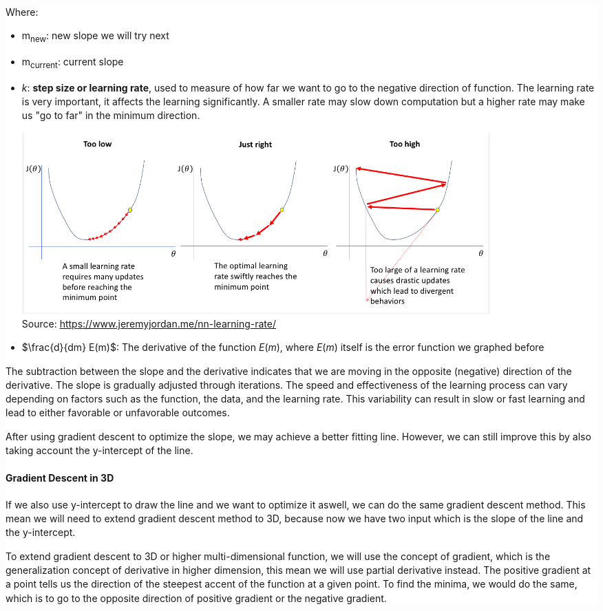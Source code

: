 Where:

- $\text{m}_{\text{new}}$: new slope we will try next
- $\text{m}_{\text{current}}$: current slope
- $k$: **step size or learning rate**, used to measure of how far we want to go to the negative direction of function. The learning rate is very important, it affects the learning significantly. A smaller rate may slow down computation but a higher rate may make us "go to far" in the minimum direction.

  ![Compare learning rate](./learning-rate.png)  
  Source: https://www.jeremyjordan.me/nn-learning-rate/

- $\frac{d}{dm} E(m)$: The derivative of the function $E(m)$, where $E(m)$ itself is the error function we graphed before

The subtraction between the slope and the derivative indicates that we are moving in the opposite (negative) direction of the derivative. The slope is gradually adjusted through iterations. The speed and effectiveness of the learning process can vary depending on factors such as the function, the data, and the learning rate. This variability can result in slow or fast learning and lead to either favorable or unfavorable outcomes.

After using gradient descent to optimize the slope, we may achieve a better fitting line. However, we can still improve this by also taking account the y-intercept of the line.

#### Gradient Descent in 3D

If we also use y-intercept to draw the line and we want to optimize it aswell, we can do the same gradient descent method. This mean we will need to extend gradient descent method to 3D, because now we have two input which is the slope of the line and the y-intercept.

To extend gradient descent to 3D or higher multi-dimensional function, we will use the concept of gradient, which is the generalization concept of derivative in higher dimension, this mean we will use partial derivative instead. The positive gradient at a point tells us the direction of the steepest accent of the function at a given point. To find the minima, we would do the same, which is to go to the opposite direction of positive gradient or the negative gradient.
